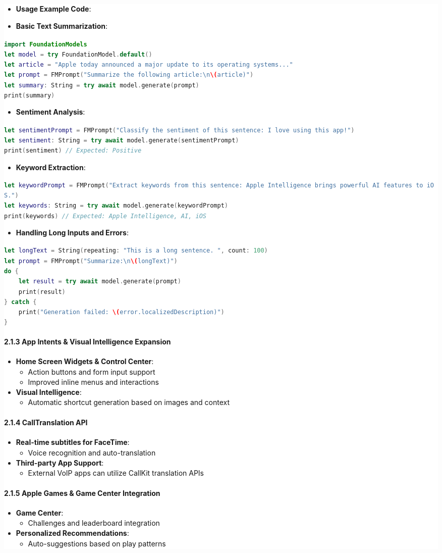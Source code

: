 - **Usage Example Code**:

- **Basic Text Summarization**:
```swift
import FoundationModels
let model = try FoundationModel.default()
let article = "Apple today announced a major update to its operating systems..."
let prompt = FMPrompt("Summarize the following article:\n\(article)")
let summary: String = try await model.generate(prompt)
print(summary)
```

- **Sentiment Analysis**:
```swift
let sentimentPrompt = FMPrompt("Classify the sentiment of this sentence: I love using this app!")
let sentiment: String = try await model.generate(sentimentPrompt)
print(sentiment) // Expected: Positive
```

- **Keyword Extraction**:
```swift
let keywordPrompt = FMPrompt("Extract keywords from this sentence: Apple Intelligence brings powerful AI features to iOS.")
let keywords: String = try await model.generate(keywordPrompt)
print(keywords) // Expected: Apple Intelligence, AI, iOS
```

- **Handling Long Inputs and Errors**:
```swift
let longText = String(repeating: "This is a long sentence. ", count: 100)
let prompt = FMPrompt("Summarize:\n\(longText)")
do {
    let result = try await model.generate(prompt)
    print(result)
} catch {
    print("Generation failed: \(error.localizedDescription)")
}
```

#### 2.1.3 App Intents & Visual Intelligence Expansion
- **Home Screen Widgets & Control Center**:
  - Action buttons and form input support
  - Improved inline menus and interactions
- **Visual Intelligence**:
  - Automatic shortcut generation based on images and context

#### 2.1.4 CallTranslation API
- **Real-time subtitles for FaceTime**:
  - Voice recognition and auto-translation
- **Third-party App Support**:
  - External VoIP apps can utilize CallKit translation APIs

#### 2.1.5 Apple Games & Game Center Integration
- **Game Center**:
  - Challenges and leaderboard integration
- **Personalized Recommendations**:
  - Auto-suggestions based on play patterns
